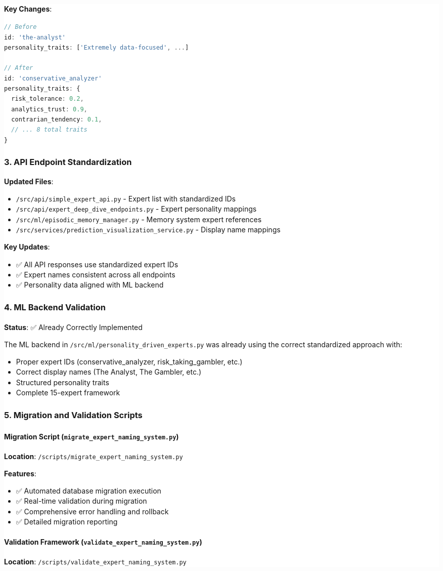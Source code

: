**Key Changes**:
```typescript
// Before
id: 'the-analyst'
personality_traits: ['Extremely data-focused', ...]

// After  
id: 'conservative_analyzer'
personality_traits: {
  risk_tolerance: 0.2,
  analytics_trust: 0.9,
  contrarian_tendency: 0.1,
  // ... 8 total traits
}
```

### 3. API Endpoint Standardization

**Updated Files**:
- `/src/api/simple_expert_api.py` - Expert list with standardized IDs
- `/src/api/expert_deep_dive_endpoints.py` - Expert personality mappings
- `/src/ml/episodic_memory_manager.py` - Memory system expert references
- `/src/services/prediction_visualization_service.py` - Display name mappings

**Key Updates**:
- ✅ All API responses use standardized expert IDs
- ✅ Expert names consistent across all endpoints
- ✅ Personality data aligned with ML backend

### 4. ML Backend Validation

**Status**: ✅ Already Correctly Implemented

The ML backend in `/src/ml/personality_driven_experts.py` was already using the correct standardized approach with:
- Proper expert IDs (conservative_analyzer, risk_taking_gambler, etc.)
- Correct display names (The Analyst, The Gambler, etc.)
- Structured personality traits
- Complete 15-expert framework

### 5. Migration and Validation Scripts

#### Migration Script (`migrate_expert_naming_system.py`)
**Location**: `/scripts/migrate_expert_naming_system.py`

**Features**:
- ✅ Automated database migration execution
- ✅ Real-time validation during migration
- ✅ Comprehensive error handling and rollback
- ✅ Detailed migration reporting

#### Validation Framework (`validate_expert_naming_system.py`)
**Location**: `/scripts/validate_expert_naming_system.py`
